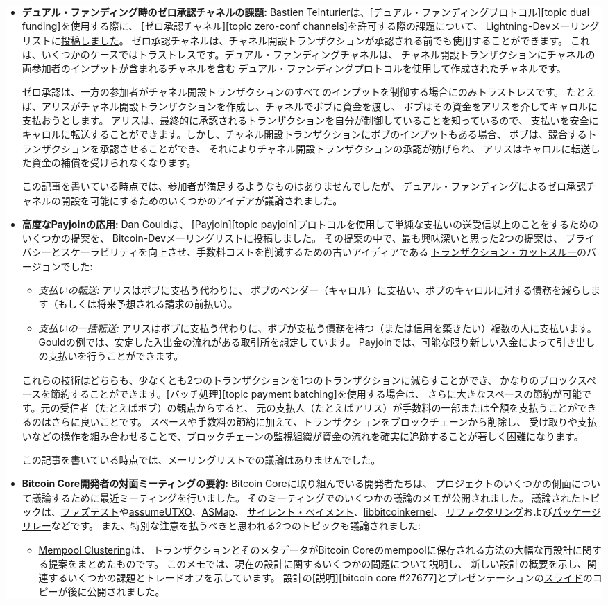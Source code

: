 - **デュアル・ファンディング時のゼロ承認チャネルの課題:**
  Bastien Teinturierは、[デュアル・ファンディングプロトコル][topic dual funding]を使用する際に、
  [ゼロ承認チャネル][topic zero-conf channels]を許可する際の課題について、
  Lightning-Devメーリングリストに[投稿しました][teinturier 0conf]。
  ゼロ承認チャネルは、チャネル開設トランザクションが承認される前でも使用することができます。
  これは、いくつかのケースではトラストレスです。デュアル・ファンディングチャネルは、
  チャネル開設トランザクションにチャネルの両参加者のインプットが含まれるチャネルを含む
  デュアル・ファンディングプロトコルを使用して作成されたチャネルです。

  ゼロ承認は、一方の参加者がチャネル開設トランザクションのすべてのインプットを制御する場合にのみトラストレスです。
  たとえば、アリスがチャネル開設トランザクションを作成し、チャネルでボブに資金を渡し、
  ボブはその資金をアリスを介してキャロルに支払おうとします。
  アリスは、最終的に承認されるトランザクションを自分が制御していることを知っているので、
  支払いを安全にキャロルに転送することができます。しかし、チャネル開設トランザクションにボブのインプットもある場合、
  ボブは、競合するトランザクションを承認させることができ、
  それによりチャネル開設トランザクションの承認が妨げられ、
  アリスはキャロルに転送した資金の補償を受けられなくなります。

  この記事を書いている時点では、参加者が満足するようなものはありませんでしたが、
  デュアル・ファンディングによるゼロ承認チャネルの開設を可能にするためのいくつかのアイデアが議論されました。

- **高度なPayjoinの応用:** Dan Gouldは、
  [Payjoin][topic payjoin]プロトコルを使用して単純な支払いの送受信以上のことをするためのいくつかの提案を、
  Bitcoin-Devメーリングリストに[投稿しました][gould payjoin]。
  その提案の中で、最も興味深いと思った2つの提案は、
  プライバシーとスケーラビリティを向上させ、手数料コストを削減するための古いアイディアである
  [トランザクション・カットスルー][transaction cut-through]のバージョンでした:

  - *支払いの転送:* アリスはボブに支払う代わりに、
    ボブのベンダー（キャロル）に支払い、ボブのキャロルに対する債務を減らします（もしくは将来予想される請求の前払い）。

  - *支払いの一括転送:*
    アリスはボブに支払う代わりに、ボブが支払う債務を持つ（または信用を築きたい）複数の人に支払います。
    Gouldの例では、安定した入出金の流れがある取引所を想定しています。
    Payjoinでは、可能な限り新しい入金によって引き出しの支払いを行うことができます。

  これらの技術はどちらも、少なくとも2つのトランザクションを1つのトランザクションに減らすことができ、
  かなりのブロックスペースを節約することができます。[バッチ処理][topic payment batching]を使用する場合は、
  さらに大きなスペースの節約が可能です。元の受信者（たとえばボブ）の観点からすると、
  元の支払人（たとえばアリス）が手数料の一部または全額を支払うことができるのはさらに良いことです。
  スペースや手数料の節約に加えて、トランザクションをブロックチェーンから削除し、
  受け取りや支払いなどの操作を組み合わせることで、ブロックチェーンの監視組織が資金の流れを確実に追跡することが著しく困難になります。

  この記事を書いている時点では、メーリングリストでの議論はありませんでした。

- **Bitcoin Core開発者の対面ミーティングの要約:** Bitcoin Coreに取り組んでいる開発者たちは、
  プロジェクトのいくつかの側面について議論するために最近ミーティングを行いました。
  そのミーティングでのいくつかの議論のメモが公開されました。
  議論されたトピックは、[ファズテスト][fuzz testing]や[assumeUTXO][]、[ASMap][]、
  [サイレント・ペイメント][silent payments]、[libbitcoinkernel][]、
  [リファクタリング][refactoring (or not)]および[パッケージリレー][package relay]などです。
  また、特別な注意を払うべきと思われる2つのトピックも議論されました:

  - [Mempool Clustering][Mempool clustering]は、
    トランザクションとそのメタデータがBitcoin Coreのmempoolに保存される方法の大幅な再設計に関する提案をまとめたものです。
    このメモでは、現在の設計に関するいくつかの問題について説明し、
    新しい設計の概要を示し、関連するいくつかの課題とトレードオフを示しています。
    設計の[説明][bitcoin core #27677]とプレゼンテーションの[スライド][mempool slides]のコピーが後に公開されました。


[Core Lightning 23.05rc2]: https://github.com/ElementsProject/lightning/releases/tag/v23.05rc2
[bitcoin core 23.2rc1]: https://bitcoincore.org/bin/bitcoin-core-23.2/
[bitcoin core 24.1rc3]: https://bitcoincore.org/bin/bitcoin-core-24.1/
[bitcoin core 25.0rc2]: https://bitcoincore.org/bin/bitcoin-core-25.0/
[news239 endorsement]: /ja/newsletters/2023/02/22/#feedback-requested-on-ln-good-neighbor-scoring-ln
[fuzz testing]: https://btctranscripts.com/bitcoin-core-dev-tech/2023-04-27-fuzzing/
[assumeutxo]: https://btctranscripts.com/bitcoin-core-dev-tech/2023-04-27-assumeutxo/
[asmap]: https://btctranscripts.com/bitcoin-core-dev-tech/2023-04-27-asmap/
[silent payments]: https://btctranscripts.com/bitcoin-core-dev-tech/2023-04-26-silent-payments/
[libbitcoinkernel]: https://btctranscripts.com/bitcoin-core-dev-tech/2023-04-26-libbitcoin-kernel/
[refactoring (or not)]: https://btctranscripts.com/bitcoin-core-dev-tech/2023-04-25-refactors/
[package relay]: https://btctranscripts.com/bitcoin-core-dev-tech/2023-04-25-package-relay-primer/
[mempool clustering]: https://btctranscripts.com/bitcoin-core-dev-tech/2023-04-25-mempool-clustering/
[project meta discussion]: https://btctranscripts.com/bitcoin-core-dev-tech/2023-04-26-meta-discussion/
[kcs endorsement]: https://gnusha.org/url/https://lists.linuxfoundation.org/pipermail/lightning-dev/2023-April/003918.html
[decker endorsement]: https://gnusha.org/url/https://lists.linuxfoundation.org/pipermail/lightning-dev/2023-May/003944.html
[buhler lsp]: https://gnusha.org/url/https://lists.linuxfoundation.org/pipermail/lightning-dev/2023-May/003926.html
[zmnscpxj lsp]: https://gnusha.org/url/https://lists.linuxfoundation.org/pipermail/lightning-dev/2023-May/003930.html
[teinturier 0conf]: https://gnusha.org/url/https://lists.linuxfoundation.org/pipermail/lightning-dev/2023-May/003920.html
[gould payjoin]: https://gnusha.org/url/https://lists.linuxfoundation.org/pipermail/bitcoin-dev/2023-May/021653.html
[transaction cut-through]: https://bitcointalk.org/index.php?topic=281848.0
[news46 qr]: /en/newsletters/2019/05/14/#bech32-sending-support
[mempool slides]: https://github.com/bitcoin/bitcoin/files/11490409/Reinventing.the.Mempool.pdf
[secp ml]: https://gnusha.org/url/https://lists.linuxfoundation.org/pipermail/bitcoin-dev/2023-May/021683.html
[libsecp256k1 0.3.2]: https://github.com/bitcoin-core/secp256k1/releases/tag/v0.3.2
[ecdh]: https://ja.wikipedia.org/wiki/%E6%A5%95%E5%86%86%E6%9B%B2%E7%B7%9A%E3%83%87%E3%82%A3%E3%83%95%E3%82%A3%E3%83%BC%E3%83%BB%E3%83%98%E3%83%AB%E3%83%9E%E3%83%B3%E9%8D%B5%E5%85%B1%E6%9C%89